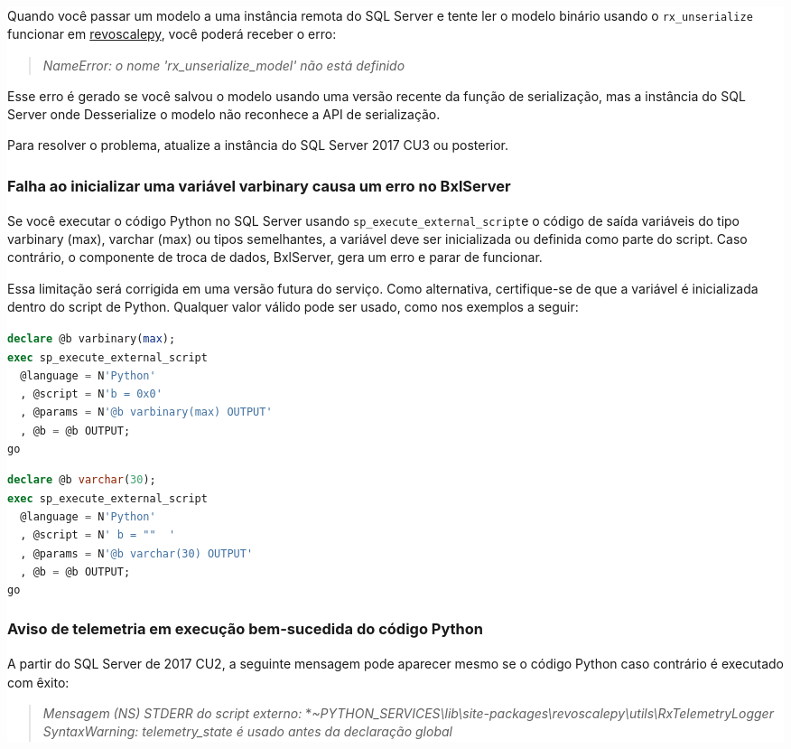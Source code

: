 Quando você passar um modelo a uma instância remota do SQL Server e tente ler o modelo binário usando o `rx_unserialize` funcionar em [revoscalepy](https://docs.microsoft.com/machine-learning-server/python-reference/revoscalepy/revoscalepy-package), você poderá receber o erro: 

> *NameError: o nome 'rx_unserialize_model' não está definido*

Esse erro é gerado se você salvou o modelo usando uma versão recente da função de serialização, mas a instância do SQL Server onde Desserialize o modelo não reconhece a API de serialização.

Para resolver o problema, atualize a instância do SQL Server 2017 CU3 ou posterior.

### <a name="failure-to-initialize-a-varbinary-variable-causes-an-error-in-bxlserver"></a>Falha ao inicializar uma variável varbinary causa um erro no BxlServer

Se você executar o código Python no SQL Server usando `sp_execute_external_script`e o código de saída variáveis do tipo varbinary (max), varchar (max) ou tipos semelhantes, a variável deve ser inicializada ou definida como parte do script. Caso contrário, o componente de troca de dados, BxlServer, gera um erro e parar de funcionar.

Essa limitação será corrigida em uma versão futura do serviço. Como alternativa, certifique-se de que a variável é inicializada dentro do script de Python. Qualquer valor válido pode ser usado, como nos exemplos a seguir:

```sql
declare @b varbinary(max);
exec sp_execute_external_script
  @language = N'Python'
  , @script = N'b = 0x0'
  , @params = N'@b varbinary(max) OUTPUT'
  , @b = @b OUTPUT;
go
```

```sql
declare @b varchar(30);
exec sp_execute_external_script
  @language = N'Python'
  , @script = N' b = ""  '
  , @params = N'@b varchar(30) OUTPUT'
  , @b = @b OUTPUT;
go
```

### <a name="telemetry-warning-on-successful-execution-of-python-code"></a>Aviso de telemetria em execução bem-sucedida do código Python

A partir do SQL Server de 2017 CU2, a seguinte mensagem pode aparecer mesmo se o código Python caso contrário é executado com êxito:

> *Mensagem (NS) STDERR do script externo:*
> **~PYTHON_SERVICES\lib\site-packages\revoscalepy\utils\RxTelemetryLogger*
> *SyntaxWarning: telemetry_state é usado antes da declaração global*

